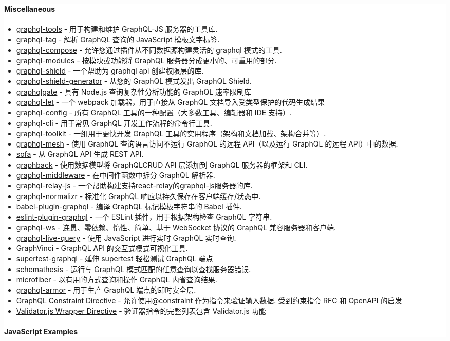 #### Miscellaneous

- [graphql-tools](https://github.com/apollographql/graphql-tools) - 用于构建和维护 GraphQL-JS 服务器的工具库.
- [graphql-tag](https://github.com/apollographql/graphql-tag) - 解析 GraphQL 查询的 JavaScript 模板文字标签.
- [graphql-compose](https://github.com/graphql-compose/graphql-compose) - 允许您通过插件从不同数据源构建灵活的 graphql 模式的工具.
- [graphql-modules](https://github.com/Urigo/graphql-modules) - 按模块或功能将 GraphQL 服务器分成更小的、可重用的部分.
- [graphql-shield](https://github.com/maticzav/graphql-shield) - 一个帮助为 graphql api 创建权限层的库.
- [graphql-shield-generator](https://github.com/omar-dulaimi/graphql-shield-generator) - 从您的 GraphQL 模式发出 GraphQL Shield.
- [graphqlgate](https://github.com/oslabs-beta/GraphQL-Gate) - 具有 Node.js 查询复杂性分析功能的 GraphQL 速率限制库
- [graphql-let](https://github.com/piglovesyou/graphql-let) - 一个 webpack 加载器，用于直接从 GraphQL 文档导入受类型保护的代码生成结果
- [graphql-config](https://github.com/kamilkisiela/graphql-config) - 所有 GraphQL 工具的一种配置（大多数工具、编辑器和 IDE 支持）.
- [graphql-cli](https://github.com/urigo/graphql-cli) - 用于常见 GraphQL 开发工作流程的命令行工具.
- [graphql-toolkit](https://github.com/ardatan/graphql-toolkit) - 一组用于更快开发 GraphQL 工具的实用程序（架构和文档加载、架构合并等）.
- [graphql-mesh](https://github.com/urigo/graphql-mesh) - 使用 GraphQL 查询语言访问不运行 GraphQL 的远程 API（以及运行 GraphQL 的远程 API）中的数据.
- [sofa](https://github.com/Urigo/sofa) - 从 GraphQL API 生成 REST API.
- [graphback](https://github.com/aerogear/graphback) - 使用数据模型将 GraphQLCRUD API 层添加到 GraphQL 服务器的框架和 CLI.
- [graphql-middleware](https://github.com/maticzav/graphql-middleware) - 在中间件函数中拆分 GraphQL 解析器.
- [graphql-relay-js](https://github.com/graphql/graphql-relay-js) - 一个帮助构建支持react-relay的graphql-js服务器的库.
- [graphql-normalizr](https://github.com/monojack/graphql-normalizr) - 标准化 GraphQL 响应以持久保存在客户端缓存/状态中.
- [babel-plugin-graphql](https://github.com/ooflorent/babel-plugin-graphql) - 编译 GraphQL 标记模板字符串的 Babel 插件.
- [eslint-plugin-graphql](https://github.com/apollographql/eslint-plugin-graphql) - 一个 ESLint 插件，用于根据架构检查 GraphQL 字符串.
- [graphql-ws](https://github.com/enisdenjo/graphql-ws) - 连贯、零依赖、惰性、简单、基于 WebSocket 协议的 GraphQL 兼容服务器和客户端.
- [graphql-live-query](https://github.com/n1ru4l/graphql-live-query) - 使用 JavaScript 进行实时 GraphQL 实时查询.
- [GraphVinci](https://github.com/Comcast/graphvinci) - GraphQL API 的交互式模式可视化工具.
- [supertest-graphql](https://github.com/alexstrat/supertest-graphql) - 延伸 [supertest](https://github.com/visionmedia/supertest) 轻松测试 GraphQL 端点
- [schemathesis](https://github.com/schemathesis/schemathesis) - 运行与 GraphQL 模式匹配的任意查询以查找服务器错误.
- [microfiber](https://github.com/anvilco/graphql-introspection-tools) - 以有用的方式查询和操作 GraphQL 内省查询结果.
- [graphql-armor](https://github.com/Escape-Technologies/graphql-armor) - 用于生产 GraphQL 端点的即时安全层.
- [GraphQL Constraint Directive](https://github.com/confuser/graphql-constraint-directive)  - 允许使用@constraint 作为指令来验证输入数据. 受到约束指令 RFC 和 OpenAPI 的启发
- [Validator.js Wrapper Directive](https://github.com/ktutnik/graphql-directive/tree/master/packages/validator) - 验证器指令的完整列表包含 Validator.js 功能

<a name="js-example" />

#### JavaScript Examples
